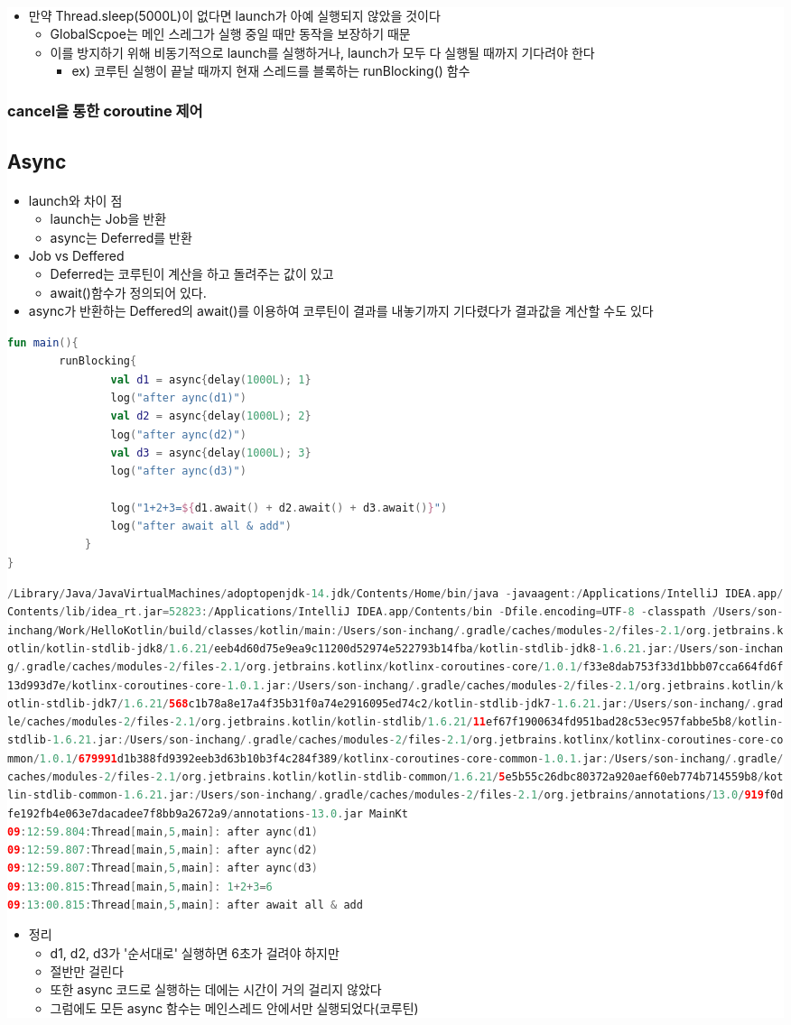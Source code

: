 - 만약 Thread.sleep(5000L)이 없다면 launch가 아예 실행되지 않았을 것이다
    - GlobalScpoe는 메인 스레그가 실행 중일 때만 동작을 보장하기 때문
    - 이를 방지하기 위해 비동기적으로 launch를 실행하거나, launch가 모두 다 실행될 때까지 기다려야 한다
        - ex) 코루틴 실행이 끝날 때까지 현재 스레드를 블록하는 runBlocking() 함수

### cancel을 통한 coroutine 제어

```kotlin

```

## Async

- launch와 차이 점
    - launch는 Job을 반환
    - async는 Deferred를 반환
- Job vs Deffered
    - Deferred는 코루틴이 계산을 하고 돌려주는 값이 있고
    - await()함수가 정의되어 있다.
- async가 반환하는 Deffered의 await()를 이용하여 코루틴이 결과를 내놓기까지 기다렸다가 결과값을 계산할 수도 있다

```kotlin
fun main(){
		runBlocking{
		        val d1 = async{delay(1000L); 1}
		        log("after aync(d1)")
		        val d2 = async{delay(1000L); 2}
		        log("after aync(d2)")
		        val d3 = async{delay(1000L); 3}
		        log("after aync(d3)")
		
		        log("1+2+3=${d1.await() + d2.await() + d3.await()}")
		        log("after await all & add")
		    }
}
```

```kotlin
/Library/Java/JavaVirtualMachines/adoptopenjdk-14.jdk/Contents/Home/bin/java -javaagent:/Applications/IntelliJ IDEA.app/Contents/lib/idea_rt.jar=52823:/Applications/IntelliJ IDEA.app/Contents/bin -Dfile.encoding=UTF-8 -classpath /Users/son-inchang/Work/HelloKotlin/build/classes/kotlin/main:/Users/son-inchang/.gradle/caches/modules-2/files-2.1/org.jetbrains.kotlin/kotlin-stdlib-jdk8/1.6.21/eeb4d60d75e9ea9c11200d52974e522793b14fba/kotlin-stdlib-jdk8-1.6.21.jar:/Users/son-inchang/.gradle/caches/modules-2/files-2.1/org.jetbrains.kotlinx/kotlinx-coroutines-core/1.0.1/f33e8dab753f33d1bbb07cca664fd6f13d993d7e/kotlinx-coroutines-core-1.0.1.jar:/Users/son-inchang/.gradle/caches/modules-2/files-2.1/org.jetbrains.kotlin/kotlin-stdlib-jdk7/1.6.21/568c1b78a8e17a4f35b31f0a74e2916095ed74c2/kotlin-stdlib-jdk7-1.6.21.jar:/Users/son-inchang/.gradle/caches/modules-2/files-2.1/org.jetbrains.kotlin/kotlin-stdlib/1.6.21/11ef67f1900634fd951bad28c53ec957fabbe5b8/kotlin-stdlib-1.6.21.jar:/Users/son-inchang/.gradle/caches/modules-2/files-2.1/org.jetbrains.kotlinx/kotlinx-coroutines-core-common/1.0.1/679991d1b388fd9392eeb3d63b10b3f4c284f389/kotlinx-coroutines-core-common-1.0.1.jar:/Users/son-inchang/.gradle/caches/modules-2/files-2.1/org.jetbrains.kotlin/kotlin-stdlib-common/1.6.21/5e5b55c26dbc80372a920aef60eb774b714559b8/kotlin-stdlib-common-1.6.21.jar:/Users/son-inchang/.gradle/caches/modules-2/files-2.1/org.jetbrains/annotations/13.0/919f0dfe192fb4e063e7dacadee7f8bb9a2672a9/annotations-13.0.jar MainKt
09:12:59.804:Thread[main,5,main]: after aync(d1)
09:12:59.807:Thread[main,5,main]: after aync(d2)
09:12:59.807:Thread[main,5,main]: after aync(d3)
09:13:00.815:Thread[main,5,main]: 1+2+3=6
09:13:00.815:Thread[main,5,main]: after await all & add
```

- 정리
    - d1, d2, d3가 '순서대로' 실행하면 6초가 걸려야 하지만
    - 절반만 걸린다
    - 또한 async 코드로 실행하는 데에는 시간이 거의 걸리지 않았다
    - 그럼에도 모든 async 함수는 메인스레드 안에서만 실행되었다(코루틴)